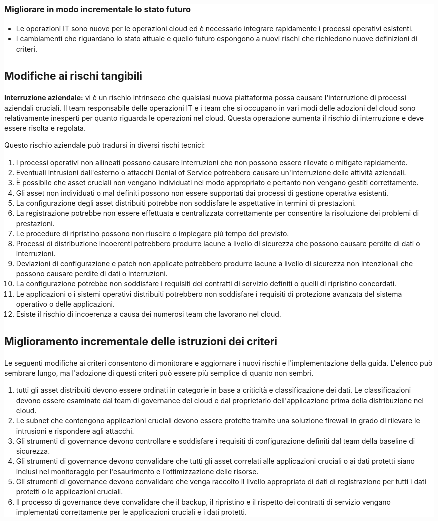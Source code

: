 ### <a name="incrementally-improve-the-future-state"></a>Migliorare in modo incrementale lo stato futuro

- Le operazioni IT sono nuove per le operazioni cloud ed è necessario integrare rapidamente i processi operativi esistenti.
- I cambiamenti che riguardano lo stato attuale e quello futuro espongono a nuovi rischi che richiedono nuove definizioni di criteri.

## <a name="changes-in-tangible-risks"></a>Modifiche ai rischi tangibili

**Interruzione aziendale:** vi è un rischio intrinseco che qualsiasi nuova piattaforma possa causare l'interruzione di processi aziendali cruciali. Il team responsabile delle operazioni IT e i team che si occupano in vari modi delle adozioni del cloud sono relativamente inesperti per quanto riguarda le operazioni nel cloud. Questa operazione aumenta il rischio di interruzione e deve essere risolta e regolata.

Questo rischio aziendale può tradursi in diversi rischi tecnici:

1. I processi operativi non allineati possono causare interruzioni che non possono essere rilevate o mitigate rapidamente.
2. Eventuali intrusioni dall'esterno o attacchi Denial of Service potrebbero causare un'interruzione delle attività aziendali.
3. È possibile che asset cruciali non vengano individuati nel modo appropriato e pertanto non vengano gestiti correttamente.
4. Gli asset non individuati o mal definiti possono non essere supportati dai processi di gestione operativa esistenti.
5. La configurazione degli asset distribuiti potrebbe non soddisfare le aspettative in termini di prestazioni.
6. La registrazione potrebbe non essere effettuata e centralizzata correttamente per consentire la risoluzione dei problemi di prestazioni.
7. Le procedure di ripristino possono non riuscire o impiegare più tempo del previsto.
8. Processi di distribuzione incoerenti potrebbero produrre lacune a livello di sicurezza che possono causare perdite di dati o interruzioni.
9. Deviazioni di configurazione e patch non applicate potrebbero produrre lacune a livello di sicurezza non intenzionali che possono causare perdite di dati o interruzioni.
10. La configurazione potrebbe non soddisfare i requisiti dei contratti di servizio definiti o quelli di ripristino concordati.
11. Le applicazioni o i sistemi operativi distribuiti potrebbero non soddisfare i requisiti di protezione avanzata del sistema operativo o delle applicazioni.
12. Esiste il rischio di incoerenza a causa dei numerosi team che lavorano nel cloud.

## <a name="incremental-improvement-of-the-policy-statements"></a>Miglioramento incrementale delle istruzioni dei criteri

Le seguenti modifiche ai criteri consentono di monitorare e aggiornare i nuovi rischi e l'implementazione della guida. L'elenco può sembrare lungo, ma l'adozione di questi criteri può essere più semplice di quanto non sembri.

1. tutti gli asset distribuiti devono essere ordinati in categorie in base a criticità e classificazione dei dati. Le classificazioni devono essere esaminate dal team di governance del cloud e dal proprietario dell'applicazione prima della distribuzione nel cloud.
2. Le subnet che contengono applicazioni cruciali devono essere protette tramite una soluzione firewall in grado di rilevare le intrusioni e rispondere agli attacchi.
3. Gli strumenti di governance devono controllare e soddisfare i requisiti di configurazione definiti dal team della baseline di sicurezza.
4. Gli strumenti di governance devono convalidare che tutti gli asset correlati alle applicazioni cruciali o ai dati protetti siano inclusi nel monitoraggio per l'esaurimento e l'ottimizzazione delle risorse.
5. Gli strumenti di governance devono convalidare che venga raccolto il livello appropriato di dati di registrazione per tutti i dati protetti o le applicazioni cruciali.
6. Il processo di governance deve convalidare che il backup, il ripristino e il rispetto dei contratti di servizio vengano implementati correttamente per le applicazioni cruciali e i dati protetti.